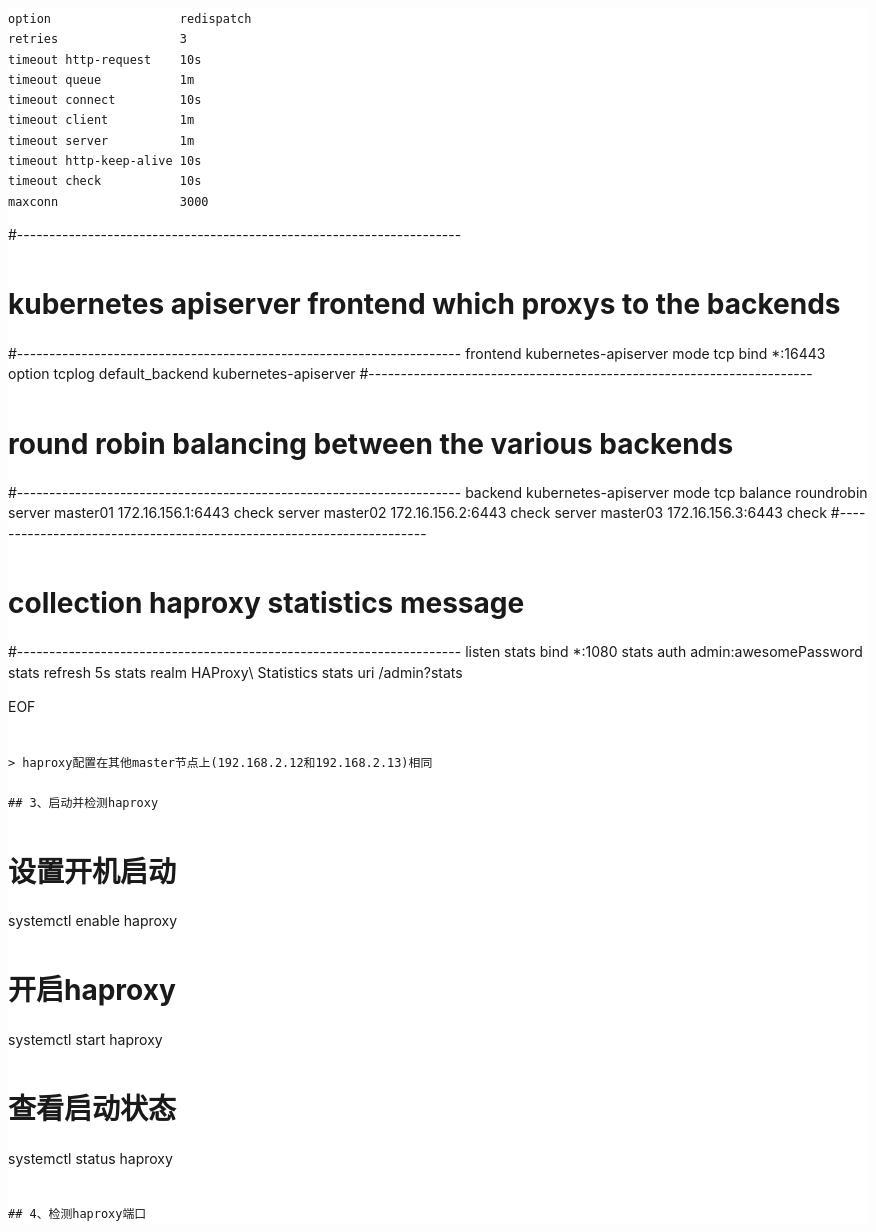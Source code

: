     option                  redispatch
    retries                 3
    timeout http-request    10s
    timeout queue           1m
    timeout connect         10s
    timeout client          1m
    timeout server          1m
    timeout http-keep-alive 10s
    timeout check           10s
    maxconn                 3000
#---------------------------------------------------------------------
# kubernetes apiserver frontend which proxys to the backends
#---------------------------------------------------------------------
frontend kubernetes-apiserver
    mode                 tcp
    bind                 *:16443
    option               tcplog
    default_backend      kubernetes-apiserver
#---------------------------------------------------------------------
# round robin balancing between the various backends
#---------------------------------------------------------------------
backend kubernetes-apiserver
    mode        tcp
    balance     roundrobin
    server      master01   172.16.156.1:6443 check
    server      master02   172.16.156.2:6443 check
    server      master03   172.16.156.3:6443 check
#---------------------------------------------------------------------
# collection haproxy statistics message
#---------------------------------------------------------------------
listen stats
    bind                 *:1080
    stats auth           admin:awesomePassword
    stats refresh        5s
    stats realm          HAProxy\ Statistics
    stats uri            /admin?stats

EOF
```

> haproxy配置在其他master节点上(192.168.2.12和192.168.2.13)相同

## 3、启动并检测haproxy

```
# 设置开机启动
systemctl enable haproxy
# 开启haproxy
systemctl start haproxy
# 查看启动状态
systemctl status haproxy
```

## 4、检测haproxy端口
```